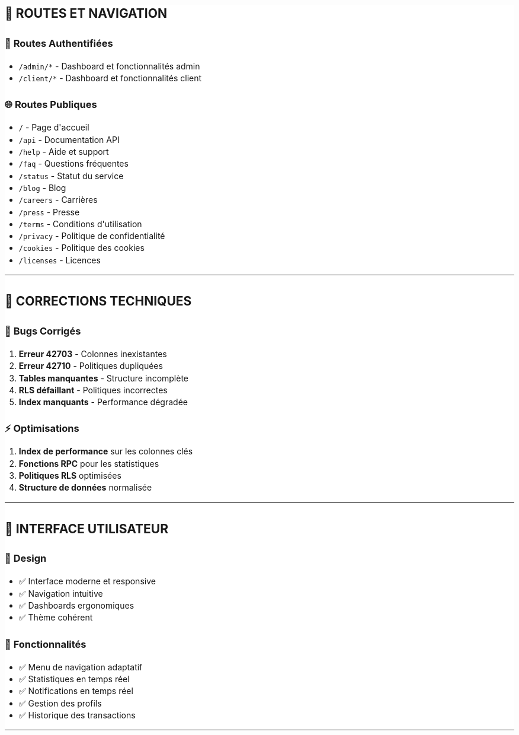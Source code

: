 
## 🎯 ROUTES ET NAVIGATION

### 🔐 **Routes Authentifiées**
- `/admin/*` - Dashboard et fonctionnalités admin
- `/client/*` - Dashboard et fonctionnalités client

### 🌐 **Routes Publiques**
- `/` - Page d'accueil
- `/api` - Documentation API
- `/help` - Aide et support
- `/faq` - Questions fréquentes
- `/status` - Statut du service
- `/blog` - Blog
- `/careers` - Carrières
- `/press` - Presse
- `/terms` - Conditions d'utilisation
- `/privacy` - Politique de confidentialité
- `/cookies` - Politique des cookies
- `/licenses` - Licences

---

## 🔧 CORRECTIONS TECHNIQUES

### 🐛 **Bugs Corrigés**
1. **Erreur 42703** - Colonnes inexistantes
2. **Erreur 42710** - Politiques dupliquées
3. **Tables manquantes** - Structure incomplète
4. **RLS défaillant** - Politiques incorrectes
5. **Index manquants** - Performance dégradée

### ⚡ **Optimisations**
1. **Index de performance** sur les colonnes clés
2. **Fonctions RPC** pour les statistiques
3. **Politiques RLS** optimisées
4. **Structure de données** normalisée

---

## 📱 INTERFACE UTILISATEUR

### 🎨 **Design**
- ✅ Interface moderne et responsive
- ✅ Navigation intuitive
- ✅ Dashboards ergonomiques
- ✅ Thème cohérent

### 🔧 **Fonctionnalités**
- ✅ Menu de navigation adaptatif
- ✅ Statistiques en temps réel
- ✅ Notifications en temps réel
- ✅ Gestion des profils
- ✅ Historique des transactions

---